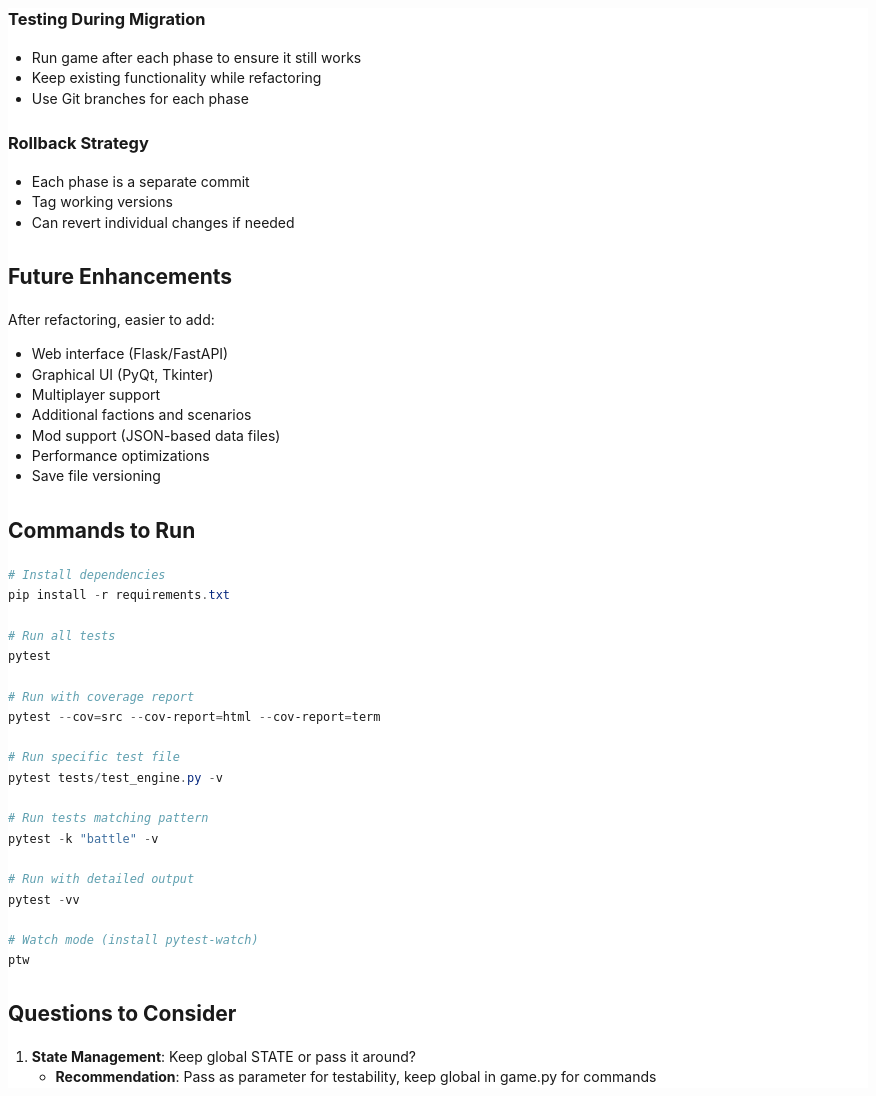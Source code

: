 ### Testing During Migration
- Run game after each phase to ensure it still works
- Keep existing functionality while refactoring
- Use Git branches for each phase

### Rollback Strategy
- Each phase is a separate commit
- Tag working versions
- Can revert individual changes if needed

## Future Enhancements

After refactoring, easier to add:
- Web interface (Flask/FastAPI)
- Graphical UI (PyQt, Tkinter)
- Multiplayer support
- Additional factions and scenarios
- Mod support (JSON-based data files)
- Performance optimizations
- Save file versioning

## Commands to Run

```powershell
# Install dependencies
pip install -r requirements.txt

# Run all tests
pytest

# Run with coverage report
pytest --cov=src --cov-report=html --cov-report=term

# Run specific test file
pytest tests/test_engine.py -v

# Run tests matching pattern
pytest -k "battle" -v

# Run with detailed output
pytest -vv

# Watch mode (install pytest-watch)
ptw
```

## Questions to Consider

1. **State Management**: Keep global STATE or pass it around?
   - **Recommendation**: Pass as parameter for testability, keep global in game.py for commands

